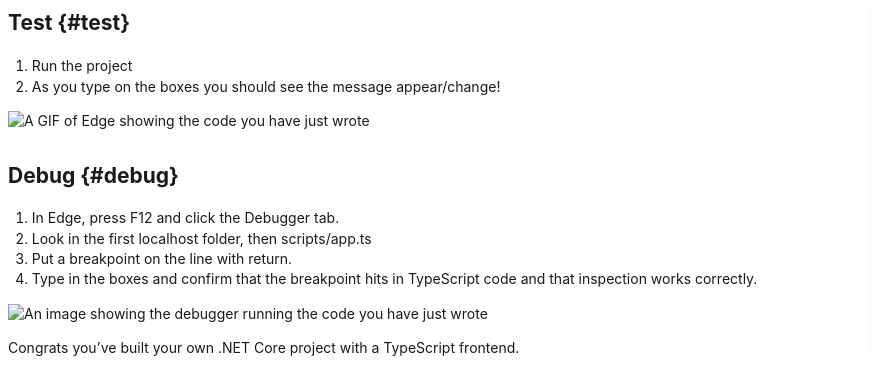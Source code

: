 ## Test {#test}

1. Run the project
2. As you type on the boxes you should see the message appear/change!

![A GIF of Edge showing the code you have just wrote](/assets/typescript/5.2/external/media.giphy.com/media/U3mTibRAx34DG3zhAN/giphy.gif)

## Debug {#debug}

1. In Edge, press F12 and click the Debugger tab.
2. Look in the first localhost folder, then scripts/app.ts
3. Put a breakpoint on the line with return.
4. Type in the boxes and confirm that the breakpoint hits in TypeScript code and that inspection works correctly.

![An image showing the debugger running the code you have just wrote](/assets/typescript/5.2/images/tutorials/aspnet/debugger.png)

Congrats you’ve built your own .NET Core project with a TypeScript frontend.
